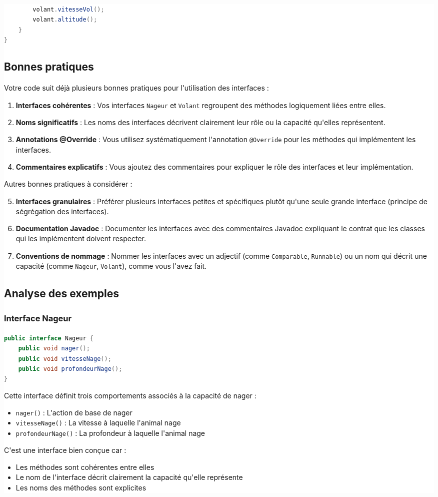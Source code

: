 ```java
        volant.vitesseVol();
        volant.altitude();
    }
}
```

## Bonnes pratiques

Votre code suit déjà plusieurs bonnes pratiques pour l'utilisation des interfaces :

1. **Interfaces cohérentes** : Vos interfaces `Nageur` et `Volant` regroupent des méthodes logiquement liées entre elles.

2. **Noms significatifs** : Les noms des interfaces décrivent clairement leur rôle ou la capacité qu'elles représentent.

3. **Annotations @Override** : Vous utilisez systématiquement l'annotation `@Override` pour les méthodes qui implémentent les interfaces.

4. **Commentaires explicatifs** : Vous ajoutez des commentaires pour expliquer le rôle des interfaces et leur implémentation.

Autres bonnes pratiques à considérer :

5. **Interfaces granulaires** : Préférer plusieurs interfaces petites et spécifiques plutôt qu'une seule grande interface (principe de ségrégation des interfaces).

6. **Documentation Javadoc** : Documenter les interfaces avec des commentaires Javadoc expliquant le contrat que les classes qui les implémentent doivent respecter.

7. **Conventions de nommage** : Nommer les interfaces avec un adjectif (comme `Comparable`, `Runnable`) ou un nom qui décrit une capacité (comme `Nageur`, `Volant`), comme vous l'avez fait.

## Analyse des exemples

### Interface Nageur

```java
public interface Nageur {
    public void nager();
    public void vitesseNage();
    public void profondeurNage();
}
```

Cette interface définit trois comportements associés à la capacité de nager :
- `nager()` : L'action de base de nager
- `vitesseNage()` : La vitesse à laquelle l'animal nage
- `profondeurNage()` : La profondeur à laquelle l'animal nage

C'est une interface bien conçue car :
- Les méthodes sont cohérentes entre elles
- Le nom de l'interface décrit clairement la capacité qu'elle représente
- Les noms des méthodes sont explicites
